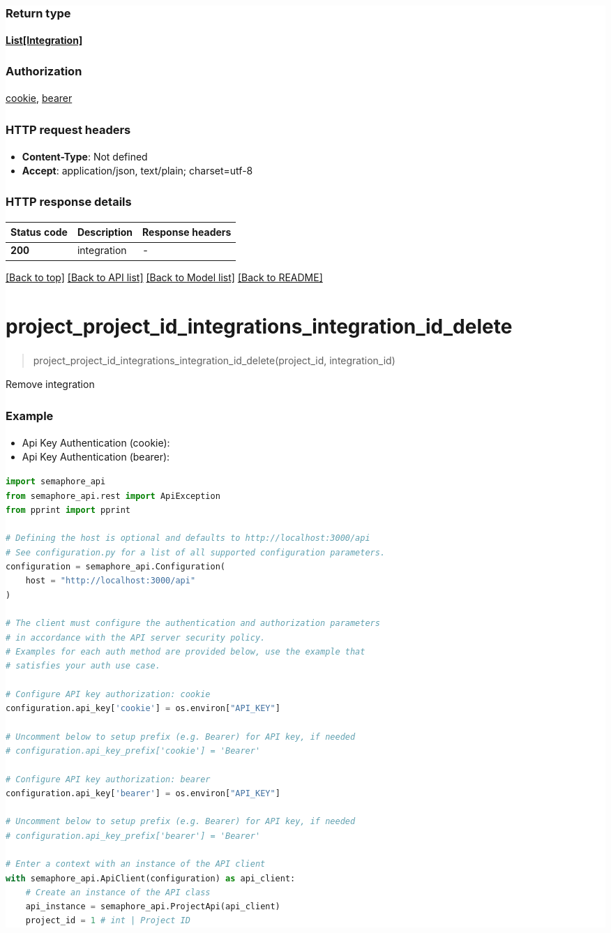 ### Return type

[**List[Integration]**](Integration.md)

### Authorization

[cookie](../README.md#cookie), [bearer](../README.md#bearer)

### HTTP request headers

 - **Content-Type**: Not defined
 - **Accept**: application/json, text/plain; charset=utf-8

### HTTP response details

| Status code | Description | Response headers |
|-------------|-------------|------------------|
**200** | integration |  -  |

[[Back to top]](#) [[Back to API list]](../README.md#documentation-for-api-endpoints) [[Back to Model list]](../README.md#documentation-for-models) [[Back to README]](../README.md)

# **project_project_id_integrations_integration_id_delete**
> project_project_id_integrations_integration_id_delete(project_id, integration_id)

Remove integration

### Example

* Api Key Authentication (cookie):
* Api Key Authentication (bearer):

```python
import semaphore_api
from semaphore_api.rest import ApiException
from pprint import pprint

# Defining the host is optional and defaults to http://localhost:3000/api
# See configuration.py for a list of all supported configuration parameters.
configuration = semaphore_api.Configuration(
    host = "http://localhost:3000/api"
)

# The client must configure the authentication and authorization parameters
# in accordance with the API server security policy.
# Examples for each auth method are provided below, use the example that
# satisfies your auth use case.

# Configure API key authorization: cookie
configuration.api_key['cookie'] = os.environ["API_KEY"]

# Uncomment below to setup prefix (e.g. Bearer) for API key, if needed
# configuration.api_key_prefix['cookie'] = 'Bearer'

# Configure API key authorization: bearer
configuration.api_key['bearer'] = os.environ["API_KEY"]

# Uncomment below to setup prefix (e.g. Bearer) for API key, if needed
# configuration.api_key_prefix['bearer'] = 'Bearer'

# Enter a context with an instance of the API client
with semaphore_api.ApiClient(configuration) as api_client:
    # Create an instance of the API class
    api_instance = semaphore_api.ProjectApi(api_client)
    project_id = 1 # int | Project ID
```